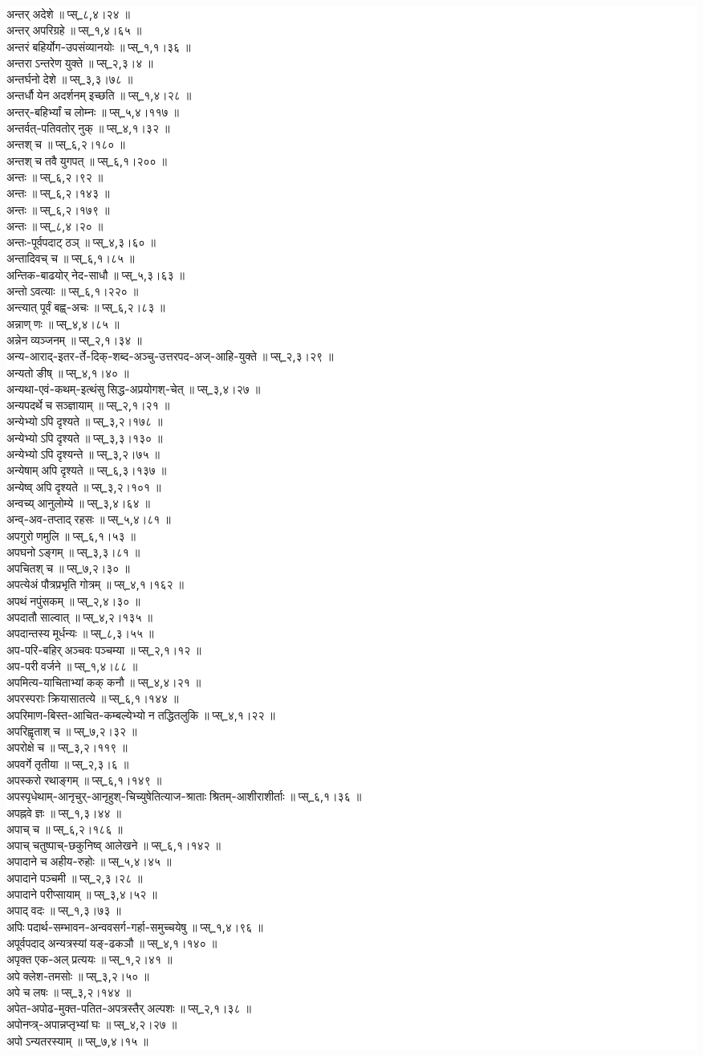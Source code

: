 अन्तर् अदेशे ॥ प्स्_८,४।२४ ॥  
अन्तर् अपरिग्रहे ॥ प्स्_१,४।६५ ॥  
अन्तरं बहिर्योग-उपसंव्यानयोः ॥ प्स्_१,१।३६ ॥  
अन्तरा ऽन्तरेण युक्ते ॥ प्स्_२,३।४ ॥  
अन्तर्घनो देशे ॥ प्स्_३,३।७८ ॥  
अन्तर्धौ येन अदर्शनम् इच्छति ॥ प्स्_१,४।२८ ॥  
अन्तर्-बहिर्भ्यां च लोम्नः ॥ प्स्_५,४।११७ ॥  
अन्तर्वत्-पतिवतोर् नुक् ॥ प्स्_४,१।३२ ॥  
अन्तश् च ॥ प्स्_६,२।१८० ॥  
अन्तश् च तवै युगपत् ॥ प्स्_६,१।२०० ॥  
अन्तः ॥ प्स्_६,२।९२ ॥  
अन्तः ॥ प्स्_६,२।१४३ ॥  
अन्तः ॥ प्स्_६,२।१७९ ॥  
अन्तः ॥ प्स्_८,४।२० ॥  
अन्तः-पूर्वपदाट् ठञ् ॥ प्स्_४,३।६० ॥  
अन्तादिवच् च ॥ प्स्_६,१।८५ ॥  
अन्तिक-बाढयोर् नेद-साधौ ॥ प्स्_५,३।६३ ॥  
अन्तो ऽवत्याः ॥ प्स्_६,१।२२० ॥  
अन्त्यात् पूर्वं बह्व्-अचः ॥ प्स्_६,२।८३ ॥  
अन्नाण् णः ॥ प्स्_४,४।८५ ॥  
अन्नेन व्यञ्जनम् ॥ प्स्_२,१।३४ ॥  
अन्य-आराद्-इतर-र्ते-दिक्-शब्द-अञ्चु-उत्तरपद-अज्-आहि-युक्ते ॥ प्स्_२,३।२९ ॥  
अन्यतो ङीष् ॥ प्स्_४,१।४० ॥  
अन्यथा-एवं-कथम्-इत्थंसु सिद्ध-अप्रयोगश्-चेत् ॥ प्स्_३,४।२७ ॥  
अन्यपदर्थे च सञ्ज्ञायाम् ॥ प्स्_२,१।२१ ॥  
अन्येभ्यो ऽपि दृश्यते ॥ प्स्_३,२।१७८ ॥  
अन्येभ्यो ऽपि दृश्यते ॥ प्स्_३,३।१३० ॥  
अन्येभ्यो ऽपि दृश्यन्ते ॥ प्स्_३,२।७५ ॥  
अन्येषाम् अपि दृश्यते ॥ प्स्_६,३।१३७ ॥  
अन्येष्व् अपि दृश्यते ॥ प्स्_३,२।१०१ ॥  
अन्वच्य् आनुलोम्ये ॥ प्स्_३,४।६४ ॥  
अन्व्-अव-तप्ताद् रहसः ॥ प्स्_५,४।८१ ॥  
अपगुरो णमुलि ॥ प्स्_६,१।५३ ॥  
अपघनो ऽङ्गम् ॥ प्स्_३,३।८१ ॥  
अपचितश् च ॥ प्स्_७,२।३० ॥  
अपत्येअं पौत्रप्रभृति गोत्रम् ॥ प्स्_४,१।१६२ ॥  
अपथं नपुंसकम् ॥ प्स्_२,४।३० ॥  
अपदातौ साल्वात् ॥ प्स्_४,२।१३५ ॥  
अपदान्तस्य मूर्धन्यः ॥ प्स्_८,३।५५ ॥  
अप-परि-बहिर् अञ्चवः पञ्चम्या ॥ प्स्_२,१।१२ ॥  
अप-परी वर्जने ॥ प्स्_१,४।८८ ॥  
अपमित्य-याचिताभ्यां कक् कनौ ॥ प्स्_४,४।२१ ॥  
अपरस्पराः क्रियासातत्ये ॥ प्स्_६,१।१४४ ॥  
अपरिमाण-बिस्त-आचित-कम्बल्येभ्यो न तद्धितलुकि ॥ प्स्_४,१।२२ ॥  
अपरिह्वृताश् च ॥ प्स्_७,२।३२ ॥  
अपरोक्षे च ॥ प्स्_३,२।११९ ॥  
अपवर्गे तृतीया ॥ प्स्_२,३।६ ॥  
अपस्करो रथाङ्गम् ॥ प्स्_६,१।१४९ ॥  
अपस्पृधेथाम्-आनृचुर्-आनृहुश्-चिच्युषेतित्याज-श्राताः श्रितम्-आशीराशीर्ताः ॥ प्स्_६,१।३६ ॥  
अपह्नवे ज्ञः ॥ प्स्_१,३।४४ ॥  
अपाच् च ॥ प्स्_६,२।१८६ ॥  
अपाच् चतुष्पाच्-छकुनिष्व् आलेखने ॥ प्स्_६,१।१४२ ॥  
अपादाने च अहीय-रुहोः ॥ प्स्_५,४।४५ ॥  
अपादाने पञ्चमी ॥ प्स्_२,३।२८ ॥  
अपादाने परीप्सायाम् ॥ प्स्_३,४।५२ ॥  
अपाद् वदः ॥ प्स्_१,३।७३ ॥  
अपिः पदार्थ-सम्भावन-अन्ववसर्ग-गर्हा-समुच्चयेषु ॥ प्स्_१,४।९६ ॥  
अपूर्वपदाद् अन्यत्रस्यां यङ्-ढकञौ ॥ प्स्_४,१।१४० ॥  
अपृक्त एक-अल् प्रत्ययः ॥ प्स्_१,२।४१ ॥  
अपे क्लेश-तमसोः ॥ प्स्_३,२।५० ॥  
अपे च लषः ॥ प्स्_३,२।१४४ ॥  
अपेत-अपोढ-मुक्त-पतित-अपत्रस्तैर् अल्पशः ॥ प्स्_२,१।३८ ॥  
अपोनप्त्र्-अपान्नप्तृभ्यां घः ॥ प्स्_४,२।२७ ॥  
अपो ऽन्यतरस्याम् ॥ प्स्_७,४।१५ ॥  